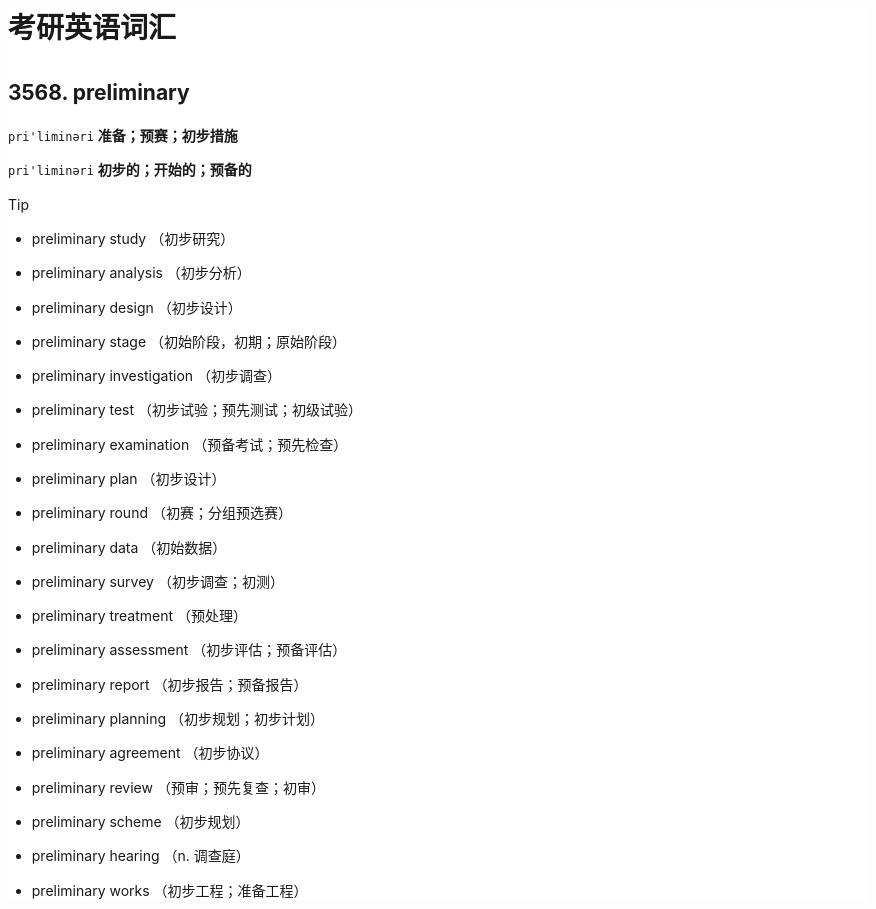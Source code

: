 # 考研英语词汇

## 3568. preliminary

`pri'liminəri`  **准备；预赛；初步措施**

`pri'liminəri`  **初步的；开始的；预备的**

> [!TIP]
>
> - preliminary study （初步研究）
>
> - preliminary analysis （初步分析）
>
> - preliminary design （初步设计）
>
> - preliminary stage （初始阶段，初期；原始阶段）
>
> - preliminary investigation （初步调查）
>
> - preliminary test （初步试验；预先测试；初级试验）
>
> - preliminary examination （预备考试；预先检查）
>
> - preliminary plan （初步设计）
>
> - preliminary round （初赛；分组预选赛）
>
> - preliminary data （初始数据）
>
> - preliminary survey （初步调查；初测）
>
> - preliminary treatment （预处理）
>
> - preliminary assessment （初步评估；预备评估）
>
> - preliminary report （初步报告；预备报告）
>
> - preliminary planning （初步规划；初步计划）
>
> - preliminary agreement （初步协议）
>
> - preliminary review （预审；预先复查；初审）
>
> - preliminary scheme （初步规划）
>
> - preliminary hearing （n. 调查庭）
>
> - preliminary works （初步工程；准备工程）
>
